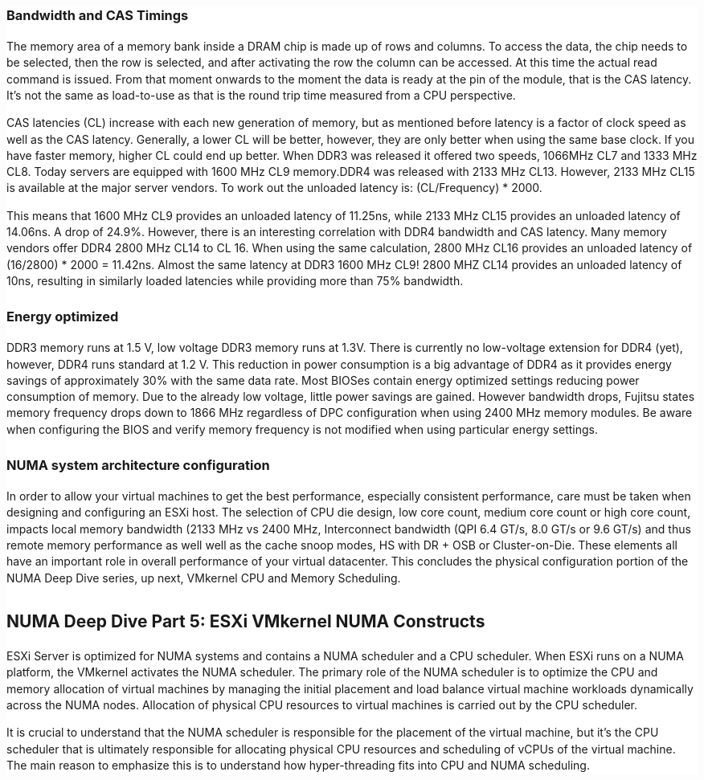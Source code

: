 ### Bandwidth and CAS Timings

The memory area of a memory bank inside a DRAM chip is made up of rows and columns. To access the data, the chip needs to be selected, then the row is selected, and after activating the row the column can be accessed. At this time the actual read command is issued. From that moment onwards to the moment the data is ready at the pin of the module, that is the CAS latency. It’s not the same as load-to-use as that is the round trip time measured from a CPU perspective.

CAS latencies (CL) increase with each new generation of memory, but as mentioned before latency is a factor of clock speed as well as the CAS latency. Generally, a lower CL will be better, however, they are only better when using the same base clock. If you have faster memory, higher CL could end up better. When DDR3 was released it offered two speeds, 1066MHz CL7 and 1333 MHz CL8. Today servers are equipped with 1600 MHz CL9 memory.DDR4 was released with 2133 MHz CL13. However, 2133 MHz CL15 is available at the major server vendors. To work out the unloaded latency is: (CL/Frequency) * 2000.

This means that 1600 MHz CL9 provides an unloaded latency of 11.25ns, while 2133 MHz CL15 provides an unloaded latency of 14.06ns. A drop of 24.9%. However, there is an interesting correlation with DDR4 bandwidth and CAS latency. Many memory vendors offer DDR4 2800 MHz CL14 to CL 16. When using the same calculation, 2800 MHz CL16 provides an unloaded latency of (16/2800) * 2000 = 11.42ns. Almost the same latency at DDR3 1600 MHz CL9! 2800 MHZ CL14 provides an unloaded latency of 10ns, resulting in similarly loaded latencies while providing more than 75% bandwidth.

### Energy optimized

DDR3 memory runs at 1.5 V, low voltage DDR3 memory runs at 1.3V. There is currently no low-voltage extension for DDR4 (yet), however, DDR4 runs standard at 1.2 V. This reduction in power consumption is a big advantage of DDR4 as it provides energy savings of approximately 30% with the same data rate. Most BIOSes contain energy optimized settings reducing power consumption of memory. Due to the already low voltage, little power savings are gained. However bandwidth drops, Fujitsu states memory frequency drops down to 1866 MHz regardless of DPC configuration when using 2400 MHz memory modules. Be aware when configuring the BIOS and verify memory frequency is not modified when using particular energy settings.

### NUMA system architecture configuration

In order to allow your virtual machines to get the best performance, especially consistent performance, care must be taken when designing and configuring an ESXi host. The selection of CPU die design, low core count, medium core count or high core count, impacts local memory bandwidth (2133 MHz vs 2400 MHz, Interconnect bandwidth (QPI 6.4 GT/s, 8.0 GT/s or 9.6 GT/s) and thus remote memory performance as well well as the cache snoop modes, HS with DR + OSB or Cluster-on-Die. These elements all have an important role in overall performance of your virtual datacenter. This concludes the physical configuration portion of the NUMA Deep Dive series, up next, VMkernel CPU and Memory Scheduling.

## NUMA Deep Dive Part 5: ESXi VMkernel NUMA Constructs

ESXi Server is optimized for NUMA systems and contains a NUMA scheduler and a CPU scheduler. When ESXi runs on a NUMA platform, the VMkernel activates the NUMA scheduler. The primary role of the NUMA scheduler is to optimize the CPU and memory allocation of virtual machines by managing the initial placement and load balance virtual machine workloads dynamically across the NUMA nodes. Allocation of physical CPU resources to virtual machines is carried out by the CPU scheduler.

It is crucial to understand that the NUMA scheduler is responsible for the placement of the virtual machine, but it’s the CPU scheduler that is ultimately responsible for allocating physical CPU resources and scheduling of vCPUs of the virtual machine. The main reason to emphasize this is to understand how hyper-threading fits into CPU and NUMA scheduling.
